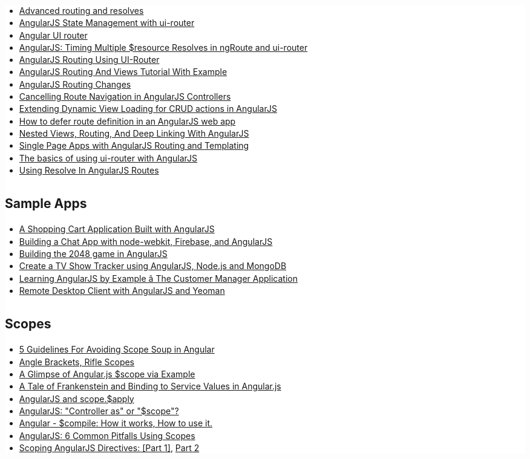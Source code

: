 * [Advanced routing and resolves](https://medium.com/opinionated-angularjs/a2fcbf874a1c)
* [AngularJS State Management with ui-router](http://txt.fliglio.com/2013/05/angularjs-state-management-with-ui-router/)
* [Angular UI router](http://angular-ui.github.io/ui-router/sample/#/)
* [AngularJS: Timing Multiple $resource Resolves in ngRoute and ui-router](http://phillippuleo.com/articles/angularjs-timing-multiple-resource-resolves-ngroute-and-ui-router)
* [AngularJS Routing Using UI-Router](http://scotch.io/tutorials/javascript/angular-routing-using-ui-router)
* [AngularJS Routing And Views Tutorial With Example](http://viralpatel.net/blogs/angularjs-routing-and-views-tutorial-with-example)
* [AngularJS Routing Changes](http://weblogs.asp.net/dwahlin/archive/2013/08/14/angularjs-routing-changes.aspx)
* [Cancelling Route Navigation in AngularJS Controllers](http://weblogs.asp.net/dwahlin/archive/2013/11/07/cancelling-route-navigation-in-angularjs-controllers.aspx)
* [Extending Dynamic View Loading for CRUD actions in AngularJS](http://circuitbomb.com/anjularjs-extending-dynamic-view-loading-crud-actions/)
* [How to defer route definition in an AngularJS web app](http://blog.brunoscopelliti.com/how-to-defer-route-definition-in-an-angularjs-web-app)
* [Nested Views, Routing, And Deep Linking With AngularJS](http://www.bennadel.com/blog/2441-Nested-Views-Routing-And-Deep-Linking-With-AngularJS.htm)
* [Single Page Apps with AngularJS Routing and Templating](http://scotch.io/tutorials/javascript/single-page-apps-with-angularjs-routing-and-templating)
* [The basics of using ui-router with AngularJS](http://joelhooks.com/blog/2013/07/22/the-basics-of-using-ui-router-with-angularjs/)
* [Using Resolve In AngularJS Routes](http://odetocode.com/blogs/scott/archive/2014/05/20/using-resolve-in-angularjs-routes.aspx)


## Sample Apps

* [A Shopping Cart Application Built with AngularJS](http://www.codeproject.com/Articles/576246/A-Shopping-Cart-Application-Built-with-AngularJS)
* [Building a Chat App with node-webkit, Firebase, and AngularJS](http://www.sitepoint.com/building-chat-app-node-webkit-firebase-angularjs/)
* [Building the 2048 game in AngularJS](http://www.ng-newsletter.com/posts/building-2048-in-angularjs.html)
* [Create a TV Show Tracker using AngularJS, Node.js and MongoDB](http://sahatyalkabov.com/create-a-tv-show-tracker-using-angularjs-nodejs-and-mongodb/)
* [Learning AngularJS by Example â The Customer Manager Application](http://weblogs.asp.net/dwahlin/archive/2013/10/25/learning-angularjs-by-example-the-customer-manager-application.aspx)
* [Remote Desktop Client with AngularJS and Yeoman](http://blog.mgechev.com/2014/02/08/remote-desktop-vnc-client-with-angularjs-and-yeoman/)


## Scopes

* [5 Guidelines For Avoiding Scope Soup in Angular](http://www.technofattie.com/2014/03/21/five-guidelines-for-avoiding-scope-soup-in-angular.html)
* [Angle Brackets, Rifle Scopes](http://blog.ponyfoo.com/2014/02/14/angle-brackets-rifle-scopes)
* [A Glimpse of Angular.js $scope via Example](http://ruoyusun.com/2013/08/24/a-glimpse-of-angularjs-scope-via-example.html)
* [A Tale of Frankenstein and Binding to Service Values in Angular.js](http://stsc3000.github.io/blog/2013/10/26/a-tale-of-frankenstein-and-binding-to-service-values-in-angular-dot-js/)
* [AngularJS and scope.$apply](http://jimhoskins.com/2012/12/17/angularjs-and-apply.html)
* [AngularJS: "Controller as" or "$scope"?](http://codetunnel.com/angularjs-controller-as-or-scope/)
* [Angular - $compile: How it works, How to use it.](http://www.benlesh.com/2013/08/angular-compile-how-it-works-how-to-use.html)
* [AngularJS: 6 Common Pitfalls Using Scopes](http://thenittygritty.co/angularjs-pitfalls-using-scopes)
* [Scoping AngularJS Directives: [Part 1]](http://spectaclelabs.io/blog/2013/06/22/scoping-angularjs-directives-part-1/), [Part 2](http://spectaclelabs.io/blog/2013/06/23/scoping-angularjs-directives-part-2/)